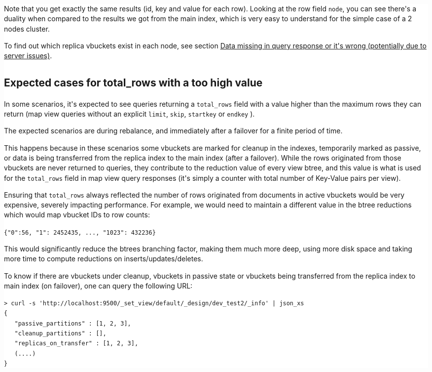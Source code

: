Note that you get exactly the same results (id, key and value for each row).
Looking at the row field `node`, you can see there's a duality when compared to
the results we got from the main index, which is very easy to understand for the
simple case of a 2 nodes cluster.

To find out which replica vbuckets exist in each node, see section [Data missing
in query response or it's wrong (potentially due to server
issues)](#couchbase-views-debugging-datamissing).

<a id="couchbase-views-debugging-totalrows"></a>

## Expected cases for total_rows with a too high value

In some scenarios, it's expected to see queries returning a `total_rows` field
with a value higher than the maximum rows they can return (map view queries
without an explicit `limit`, `skip`, `startkey` or `endkey` ).

The expected scenarios are during rebalance, and immediately after a failover
for a finite period of time.

This happens because in these scenarios some vbuckets are marked for cleanup in
the indexes, temporarily marked as passive, or data is being transferred from
the replica index to the main index (after a failover). While the rows
originated from those vbuckets are never returned to queries, they contribute to
the reduction value of every view btree, and this value is what is used for the
`total_rows` field in map view query responses (it's simply a counter with total
number of Key-Value pairs per view).

Ensuring that `total_rows` always reflected the number of rows originated from
documents in active vbuckets would be very expensive, severely impacting
performance. For example, we would need to maintain a different value in the
btree reductions which would map vbucket IDs to row counts:


```
{"0":56, "1": 2452435, ..., "1023": 432236}
```

This would significantly reduce the btrees branching factor, making them much
more deep, using more disk space and taking more time to compute reductions on
inserts/updates/deletes.

To know if there are vbuckets under cleanup, vbuckets in passive state or
vbuckets being transferred from the replica index to main index (on failover),
one can query the following URL:


```
> curl -s 'http://localhost:9500/_set_view/default/_design/dev_test2/_info' | json_xs
{
   "passive_partitions" : [1, 2, 3],
   "cleanup_partitions" : [],
   "replicas_on_transfer" : [1, 2, 3],
   (....)
}
```
